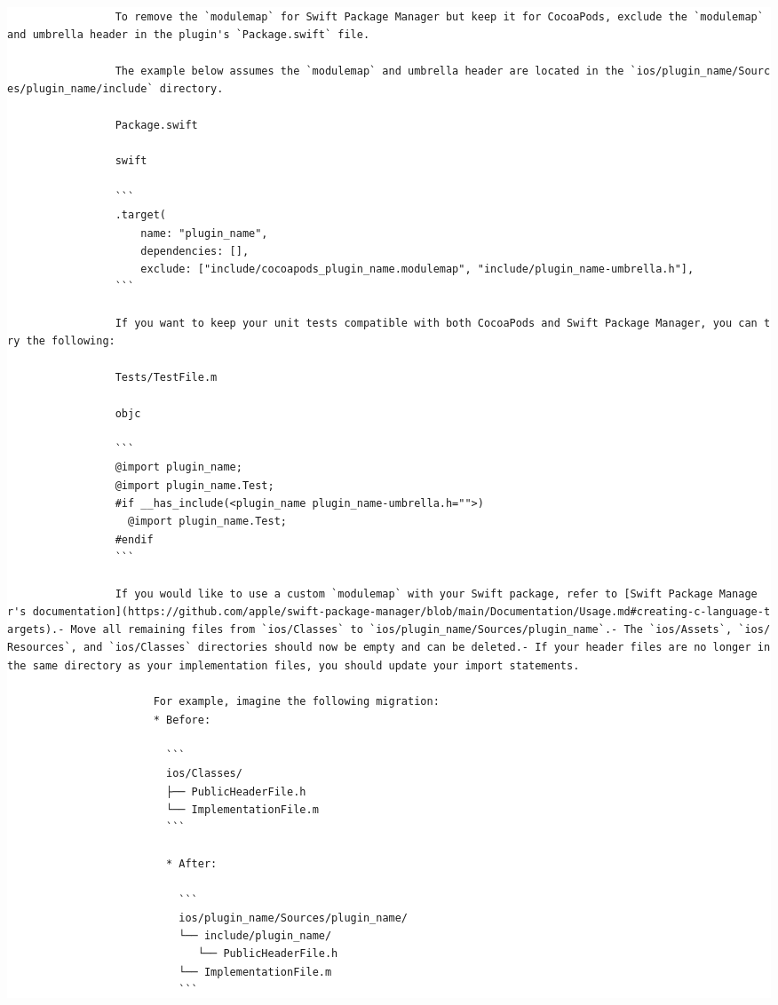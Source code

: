                     To remove the `modulemap` for Swift Package Manager but keep it for CocoaPods, exclude the `modulemap` and umbrella header in the plugin's `Package.swift` file.

                     The example below assumes the `modulemap` and umbrella header are located in the `ios/plugin_name/Sources/plugin_name/include` directory.

                     Package.swift

                     swift

                     ```
                     .target(
                         name: "plugin_name",
                         dependencies: [],
                         exclude: ["include/cocoapods_plugin_name.modulemap", "include/plugin_name-umbrella.h"],
                     ```

                     If you want to keep your unit tests compatible with both CocoaPods and Swift Package Manager, you can try the following:

                     Tests/TestFile.m

                     objc

                     ```
                     @import plugin_name;
                     @import plugin_name.Test;
                     #if __has_include(<plugin_name plugin_name-umbrella.h="">)
                       @import plugin_name.Test;
                     #endif
                     ```

                     If you would like to use a custom `modulemap` with your Swift package, refer to [Swift Package Manager's documentation](https://github.com/apple/swift-package-manager/blob/main/Documentation/Usage.md#creating-c-language-targets).- Move all remaining files from `ios/Classes` to `ios/plugin_name/Sources/plugin_name`.- The `ios/Assets`, `ios/Resources`, and `ios/Classes` directories should now be empty and can be deleted.- If your header files are no longer in the same directory as your implementation files, you should update your import statements.

                           For example, imagine the following migration:
                           * Before:

                             ```
                             ios/Classes/
                             ├── PublicHeaderFile.h
                             └── ImplementationFile.m
                             ```

                             * After:

                               ```
                               ios/plugin_name/Sources/plugin_name/
                               └── include/plugin_name/
                                  └── PublicHeaderFile.h
                               └── ImplementationFile.m
                               ```
